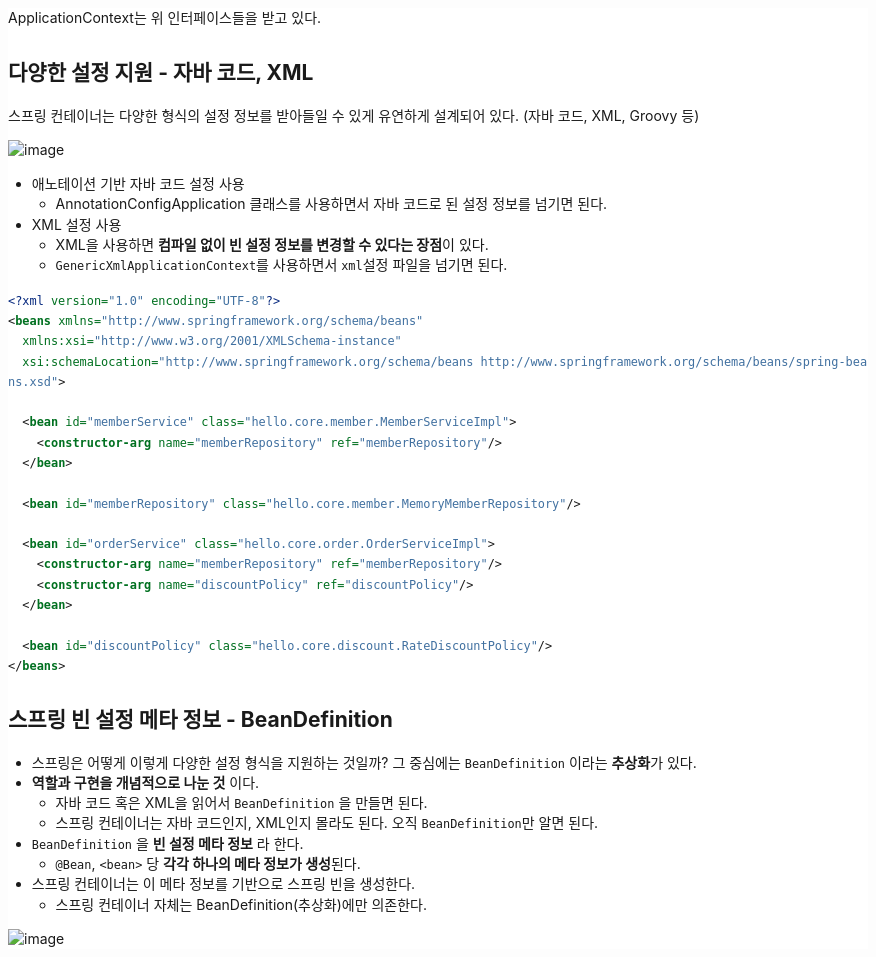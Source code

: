 ApplicationContext는 위 인터페이스들을 받고 있다.  





## 다양한 설정 지원 - 자바 코드, XML

스프링 컨테이너는 다양한 형식의 설정 정보를 받아들일 수 있게 유연하게 설계되어 있다. (자바 코드, XML, Groovy 등)

![image](https://user-images.githubusercontent.com/50407047/113030805-f122ab80-91c8-11eb-8f93-3ca1867df3b4.png)

- 애노테이션 기반 자바 코드 설정 사용
  - AnnotationConfigApplication 클래스를 사용하면서 자바 코드로 된 설정 정보를 넘기면 된다.
- XML 설정 사용
  - XML을 사용하면 **컴파일 없이 빈 설정 정보를 변경할 수 있다는 장점**이 있다.
  - `GenericXmlApplicationContext`를 사용하면서 `xml`설정 파일을 넘기면 된다. 

```xml
<?xml version="1.0" encoding="UTF-8"?>
<beans xmlns="http://www.springframework.org/schema/beans"
  xmlns:xsi="http://www.w3.org/2001/XMLSchema-instance"
  xsi:schemaLocation="http://www.springframework.org/schema/beans http://www.springframework.org/schema/beans/spring-beans.xsd">

  <bean id="memberService" class="hello.core.member.MemberServiceImpl">
    <constructor-arg name="memberRepository" ref="memberRepository"/>
  </bean>

  <bean id="memberRepository" class="hello.core.member.MemoryMemberRepository"/>

  <bean id="orderService" class="hello.core.order.OrderServiceImpl">
    <constructor-arg name="memberRepository" ref="memberRepository"/>
    <constructor-arg name="discountPolicy" ref="discountPolicy"/>
  </bean>

  <bean id="discountPolicy" class="hello.core.discount.RateDiscountPolicy"/>
</beans>
```

## 스프링 빈 설정 메타 정보 - BeanDefinition

- 스프링은 어떻게 이렇게 다양한 설정 형식을 지원하는 것일까? 그 중심에는 `BeanDefinition` 이라는 **추상화**가 있다.
- **역할과 구현을 개념적으로 나눈 것** 이다.
  - 자바 코드 혹은 XML을 읽어서 `BeanDefinition` 을 만들면 된다.
  - 스프링 컨테이너는 자바 코드인지, XML인지 몰라도 된다. 오직 `BeanDefinition`만 알면 된다.
- `BeanDefinition` 을 **빈 설정 메타 정보** 라 한다.
  - `@Bean`, `<bean>` 당 **각각 하나의 메타 정보가 생성**된다.
- 스프링 컨테이너는 이 메타 정보를 기반으로 스프링 빈을 생성한다.
  - 스프링 컨테이너 자체는 BeanDefinition(추상화)에만 의존한다. 





![image](https://user-images.githubusercontent.com/50407047/113096954-1cd97c00-9231-11eb-9165-524d8b7b0b22.png)
